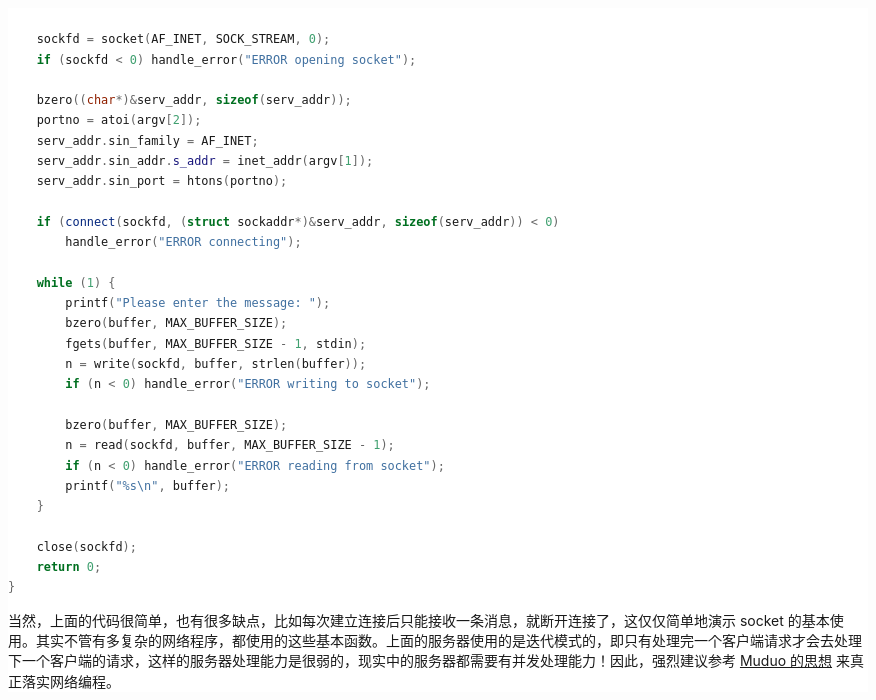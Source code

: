 ```cpp

    sockfd = socket(AF_INET, SOCK_STREAM, 0);
    if (sockfd < 0) handle_error("ERROR opening socket");

    bzero((char*)&serv_addr, sizeof(serv_addr));
    portno = atoi(argv[2]);
    serv_addr.sin_family = AF_INET;
    serv_addr.sin_addr.s_addr = inet_addr(argv[1]);
    serv_addr.sin_port = htons(portno);

    if (connect(sockfd, (struct sockaddr*)&serv_addr, sizeof(serv_addr)) < 0)
        handle_error("ERROR connecting");

    while (1) {
        printf("Please enter the message: ");
        bzero(buffer, MAX_BUFFER_SIZE);
        fgets(buffer, MAX_BUFFER_SIZE - 1, stdin);
        n = write(sockfd, buffer, strlen(buffer));
        if (n < 0) handle_error("ERROR writing to socket");

        bzero(buffer, MAX_BUFFER_SIZE);
        n = read(sockfd, buffer, MAX_BUFFER_SIZE - 1);
        if (n < 0) handle_error("ERROR reading from socket");
        printf("%s\n", buffer);
    }

    close(sockfd);
    return 0;
}
```

当然，上面的代码很简单，也有很多缺点，比如每次建立连接后只能接收一条消息，就断开连接了，这仅仅简单地演示 socket 的基本使用。其实不管有多复杂的网络程序，都使用的这些基本函数。上面的服务器使用的是迭代模式的，即只有处理完一个客户端请求才会去处理下一个客户端的请求，这样的服务器处理能力是很弱的，现实中的服务器都需要有并发处理能力！因此，强烈建议参考 [Muduo 的思想](https://www.cnblogs.com/S1mpleBug/p/16712003.html) 来真正落实网络编程。

